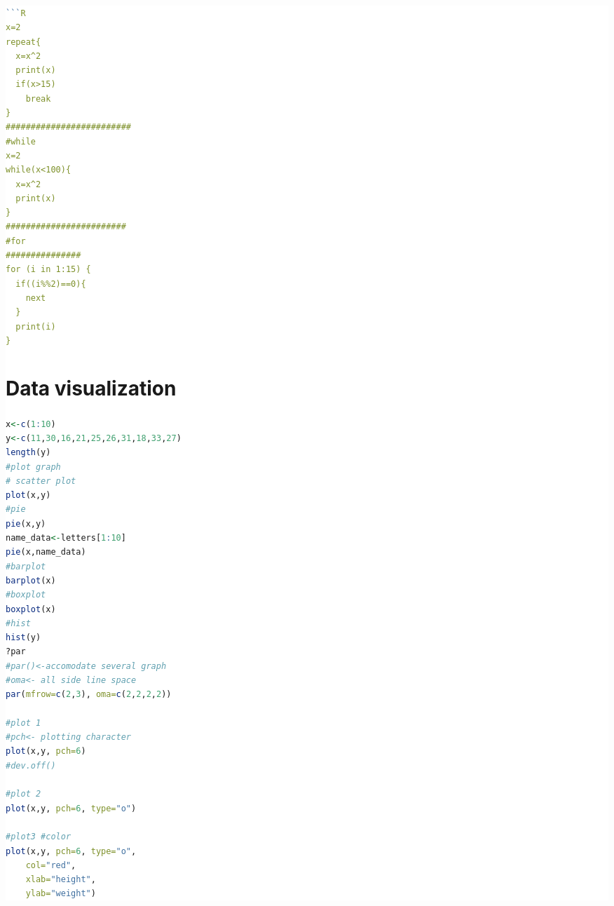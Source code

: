 ```R
```R
x=2
repeat{
  x=x^2
  print(x)
  if(x>15)
    break
}
#########################
#while
x=2
while(x<100){
  x=x^2
  print(x)
}
########################
#for
###############
for (i in 1:15) {
  if((i%%2)==0){
    next
  }
  print(i)
}
```
# Data visualization
```R
x<-c(1:10)
y<-c(11,30,16,21,25,26,31,18,33,27)
length(y)
#plot graph
# scatter plot
plot(x,y)
#pie
pie(x,y)
name_data<-letters[1:10]
pie(x,name_data)
#barplot
barplot(x)
#boxplot
boxplot(x)
#hist
hist(y)
?par
#par()<-accomodate several graph
#oma<- all side line space 
par(mfrow=c(2,3), oma=c(2,2,2,2))

#plot 1
#pch<- plotting character
plot(x,y, pch=6)
#dev.off()

#plot 2
plot(x,y, pch=6, type="o")

#plot3 #color
plot(x,y, pch=6, type="o",
    col="red",
    xlab="height",
    ylab="weight")

```